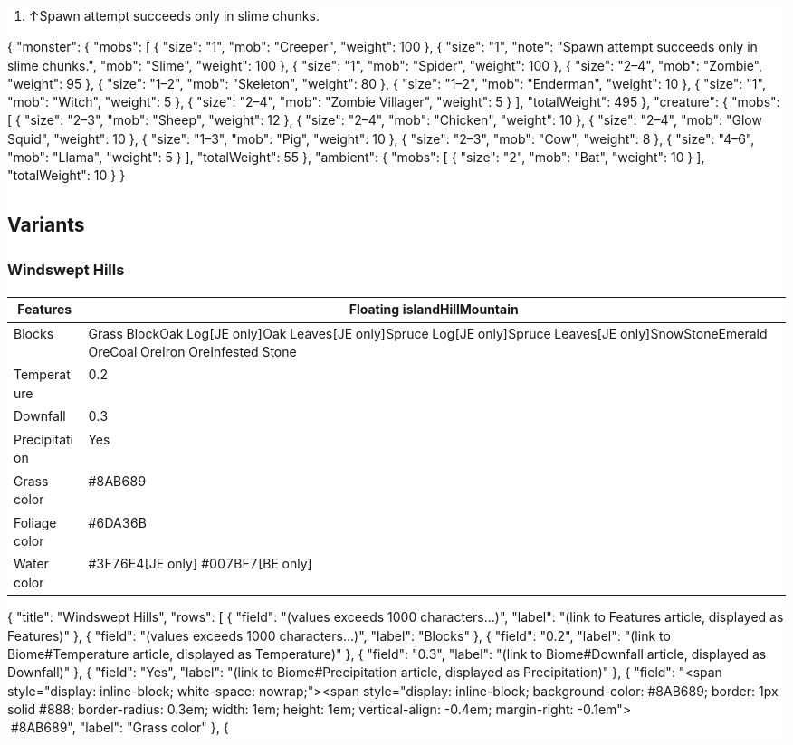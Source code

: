 1. ↑Spawn attempt succeeds only in slime chunks.

{ "monster": { "mobs": [ { "size": "1", "mob": "Creeper", "weight": 100 }, { "size": "1", "note": "Spawn attempt succeeds only in slime chunks.", "mob": "Slime", "weight": 100 }, { "size": "1", "mob": "Spider", "weight": 100 }, { "size": "2&ndash;4", "mob": "Zombie", "weight": 95 }, { "size": "1&ndash;2", "mob": "Skeleton", "weight": 80 }, { "size": "1&ndash;2", "mob": "Enderman", "weight": 10 }, { "size": "1", "mob": "Witch", "weight": 5 }, { "size": "2&ndash;4", "mob": "Zombie Villager", "weight": 5 } ], "totalWeight": 495 }, "creature": { "mobs": [ { "size": "2&ndash;3", "mob": "Sheep", "weight": 12 }, { "size": "2&ndash;4", "mob": "Chicken", "weight": 10 }, { "size": "2&ndash;4", "mob": "Glow Squid", "weight": 10 }, { "size": "1&ndash;3", "mob": "Pig", "weight": 10 }, { "size": "2&ndash;3", "mob": "Cow", "weight": 8 }, { "size": "4&ndash;6", "mob": "Llama", "weight": 5 } ], "totalWeight": 55 }, "ambient": { "mobs": [ { "size": "2", "mob": "Bat", "weight": 10 } ], "totalWeight": 10 } }

## Variants
### Windswept Hills
| Features      | Floating islandHillMountain                                                                                                                       |
|---------------|---------------------------------------------------------------------------------------------------------------------------------------------------|
| Blocks        | Grass BlockOak Log‌[JE  only]Oak Leaves‌[JE  only]Spruce Log‌[JE  only]Spruce Leaves‌[JE  only]SnowStoneEmerald OreCoal OreIron OreInfested Stone |
| Temperature   | 0.2                                                                                                                                               |
| Downfall      | 0.3                                                                                                                                               |
| Precipitation | Yes                                                                                                                                               |
| Grass color   | #8AB689                                                                                                                                           |
| Foliage color | #6DA36B                                                                                                                                           |
| Water color   | #3F76E4‌[JE  only] #007BF7‌[BE  only]                                                                                                             |

{
    "title": "Windswept Hills",
    "rows": [
        {
            "field": "(values exceeds 1000 characters...)",
            "label": "(link to Features article, displayed as Features)"
        },
        {
            "field": "(values exceeds 1000 characters...)",
            "label": "Blocks"
        },
        {
            "field": "0.2",
            "label": "(link to Biome#Temperature article, displayed as Temperature)"
        },
        {
            "field": "0.3",
            "label": "(link to Biome#Downfall article, displayed as Downfall)"
        },
        {
            "field": "Yes",
            "label": "(link to Biome#Precipitation article, displayed as Precipitation)"
        },
        {
            "field": "<span style=\"display: inline-block; white-space: nowrap;\"><span style=\"display: inline-block; background-color: #8AB689; border: 1px solid #888; border-radius: 0.3em; width: 1em; height: 1em; vertical-align: -0.4em; margin-right: -0.1em\"><br></span> #8AB689</span>",
            "label": "Grass color"
        },
        {